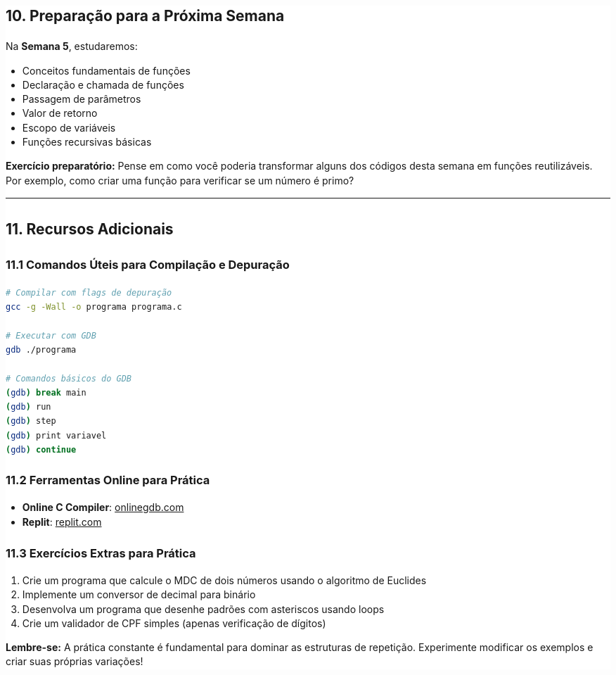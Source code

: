 
## 10. Preparação para a Próxima Semana

Na **Semana 5**, estudaremos:
- Conceitos fundamentais de funções
- Declaração e chamada de funções
- Passagem de parâmetros
- Valor de retorno
- Escopo de variáveis
- Funções recursivas básicas

**Exercício preparatório:** Pense em como você poderia transformar alguns dos códigos desta semana em funções reutilizáveis. Por exemplo, como criar uma função para verificar se um número é primo?

---

## 11. Recursos Adicionais

### 11.1 Comandos Úteis para Compilação e Depuração

```bash
# Compilar com flags de depuração
gcc -g -Wall -o programa programa.c

# Executar com GDB
gdb ./programa

# Comandos básicos do GDB
(gdb) break main
(gdb) run
(gdb) step
(gdb) print variavel
(gdb) continue
```

### 11.2 Ferramentas Online para Prática

- **Online C Compiler**: [onlinegdb.com](https://onlinegdb.com)
- **Replit**: [replit.com](https://replit.com)

### 11.3 Exercícios Extras para Prática

1. Crie um programa que calcule o MDC de dois números usando o algoritmo de Euclides
2. Implemente um conversor de decimal para binário
3. Desenvolva um programa que desenhe padrões com asteriscos usando loops
4. Crie um validador de CPF simples (apenas verificação de dígitos)

**Lembre-se:** A prática constante é fundamental para dominar as estruturas de repetição. Experimente modificar os exemplos e criar suas próprias variações!